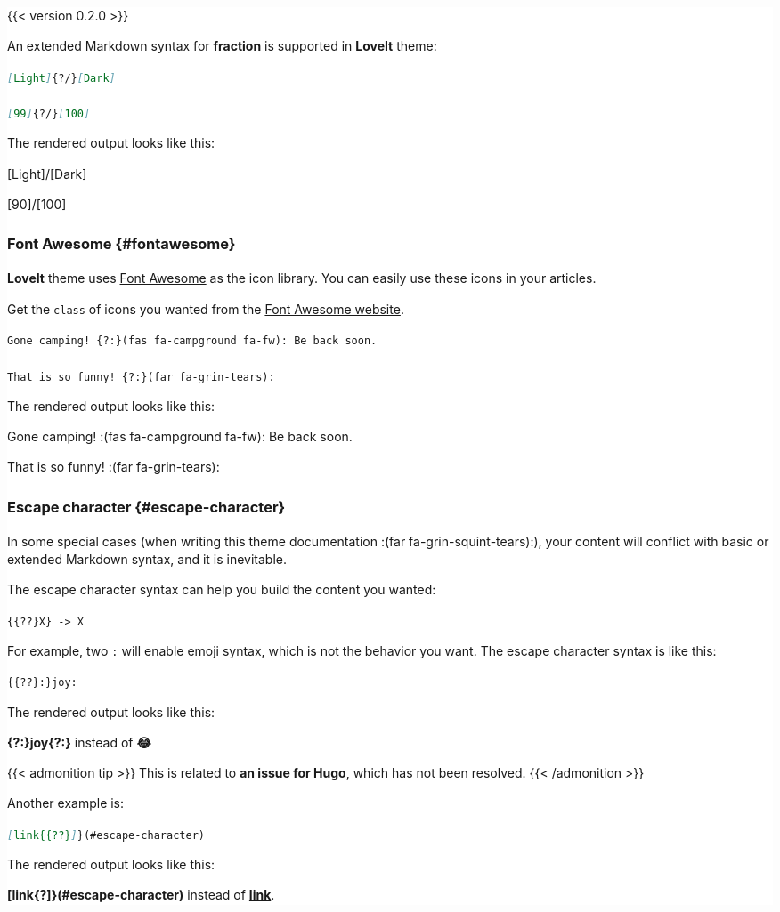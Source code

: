 {{< version 0.2.0 >}}

An extended Markdown syntax for **fraction** is supported in **LoveIt** theme:

```markdown
[Light]{?/}[Dark]

[99]{?/}[100]
```

The rendered output looks like this:

[Light]/[Dark]

[90]/[100]

### Font Awesome {#fontawesome}

**LoveIt** theme uses [Font Awesome](https://fontawesome.com/) as the icon library.
You can easily use these icons in your articles.

Get the `class` of icons you wanted from the [Font Awesome website](https://fontawesome.com/icons?d=gallery).

```markdown
Gone camping! {?:}(fas fa-campground fa-fw): Be back soon.

That is so funny! {?:}(far fa-grin-tears):
```

The rendered output looks like this:

Gone camping! :(fas fa-campground fa-fw): Be back soon.

That is so funny! :(far fa-grin-tears):

### Escape character {#escape-character}

In some special cases (when writing this theme documentation :(far fa-grin-squint-tears):),
your content will conflict with basic or extended Markdown syntax, and it is inevitable.

The escape character syntax can help you build the content you wanted:

```markdown
{{??}X} -> X
```

For example, two `:` will enable emoji syntax, which is not the behavior you want. The escape character syntax is like this:

```markdown
{{??}:}joy:
```

The rendered output looks like this:

**{?:}joy{?:}** instead of **:joy:**

{{< admonition tip >}}
This is related to **[an issue for Hugo](https://github.com/gohugoio/hugo/issues/4978)**, which has not been resolved.
{{< /admonition >}}

Another example is:

```markdown
[link{{??}]}(#escape-character)
```

The rendered output looks like this:

**[link{?]}(#escape-character)** instead of **[link](#escape-character)**.

